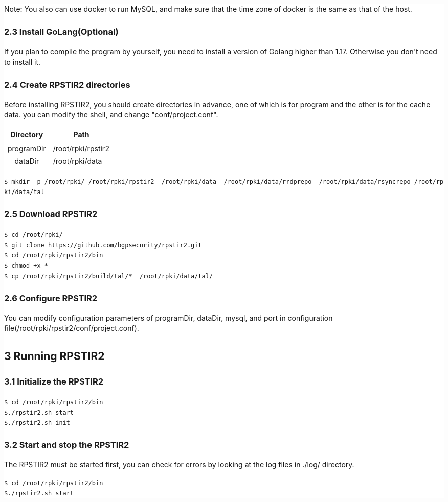 Note: You also can use docker to run MySQL, and make sure that the time zone of docker is the same as that of the host. 

### 2.3 Install GoLang(Optional)
If you plan to compile the program by yourself, you need to install a version of Golang higher than 1.17. Otherwise you don't need to install it.


### 2.4 Create RPSTIR2 directories
Before installing RPSTIR2, you should create directories in advance, one of which is for program and the other is for the cache data. you can modify the shell, and change "conf/project.conf". 

| Directory  | Path                      |
| :--------: | ------------------------- |
| programDir | /root/rpki/rpstir2        |
| dataDir    | /root/rpki/data           |


```shell
$ mkdir -p /root/rpki/ /root/rpki/rpstir2  /root/rpki/data  /root/rpki/data/rrdprepo  /root/rpki/data/rsyncrepo /root/rpki/data/tal
```

### 2.5 Download RPSTIR2 

```shell
$ cd /root/rpki/
$ git clone https://github.com/bgpsecurity/rpstir2.git 
$ cd /root/rpki/rpstir2/bin
$ chmod +x *
$ cp /root/rpki/rpstir2/build/tal/*  /root/rpki/data/tal/
```

### 2.6 Configure RPSTIR2
You can modify configuration parameters of programDir, dataDir, mysql, and  port in configuration file(/root/rpki/rpstir2/conf/project.conf). 

## 3 Running RPSTIR2

### 3.1 Initialize the RPSTIR2

```shell
$ cd /root/rpki/rpstir2/bin
$./rpstir2.sh start 
$./rpstir2.sh init 
```

### 3.2 Start and stop the RPSTIR2
The RPSTIR2 must be started first, you can check for errors by looking at the log files in ./log/ directory.

```shell
$ cd /root/rpki/rpstir2/bin
$./rpstir2.sh start 
```

